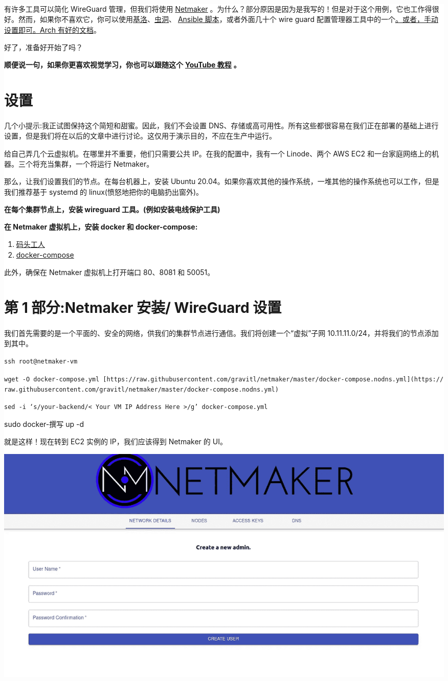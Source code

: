 有许多工具可以简化 WireGuard 管理，但我们将使用 [Netmaker](https://github.com/gravitl/netmaker) 。为什么？部分原因是因为是我写的！但是对于这个用例，它也工作得很好。然而，如果你不喜欢它，你可以使用[基洛](https://github.com/squat/kilo)、[虫洞](https://github.com/gravitational/wormhole)、 [Ansible 脚本](https://github.com/mawalu/wireguard-private-networking)，或者外面几十个 wire guard 配置管理器工具中的一个[。或者，手动设置即可。Arch 有好的](https://awesomeopensource.com/projects/wireguard)[文档](https://wiki.archlinux.org/title/WireGuard)。

好了，准备好开始了吗？

**顺便说一句，如果你更喜欢视觉学习，你也可以跟随这个** [**YouTube 教程**](https://youtu.be/z2jvlFVU3dw) **。**

# **设置**

几个小提示:我正试图保持这个简短和甜蜜。因此，我们不会设置 DNS、存储或高可用性。所有这些都很容易在我们正在部署的基础上进行设置，但是我们将在以后的文章中进行讨论。这仅用于演示目的，不应在生产中运行。

给自己弄几个云虚拟机。在哪里并不重要，他们只需要公共 IP。在我的配置中，我有一个 Linode、两个 AWS EC2 和一台家庭网络上的机器。三个将充当集群，一个将运行 Netmaker。

那么，让我们设置我们的节点。在每台机器上，安装 Ubuntu 20.04。如果你喜欢其他的操作系统，一堆其他的操作系统也可以工作，但是我们推荐基于 systemd 的 linux(愤怒地把你的电脑扔出窗外)。

**在每个集群节点上，安装 wireguard 工具。(例如安装电线保护工具)**

**在 Netmaker 虚拟机上，安装 docker 和 docker-compose:**

1.  [码头工人](https://docs.docker.com/engine/install/ubuntu/)
2.  [docker-compose](https://docs.docker.com/compose/install/)

此外，确保在 Netmaker 虚拟机上打开端口 80、8081 和 50051。

# **第 1 部分:Netmaker 安装/ WireGuard 设置**

我们首先需要的是一个平面的、安全的网络，供我们的集群节点进行通信。我们将创建一个“虚拟”子网 10.11.11.0/24，并将我们的节点添加到其中。

`ssh root@netmaker-vm`

`wget -O docker-compose.yml [https://raw.githubusercontent.com/gravitl/netmaker/master/docker-compose.nodns.yml](https://raw.githubusercontent.com/gravitl/netmaker/master/docker-compose.nodns.yml)`

`sed -i ‘s/your-backend/< Your VM IP Address Here >/g’ docker-compose.yml`

sudo docker-撰写 up -d

就是这样！现在转到 EC2 实例的 IP，我们应该得到 Netmaker 的 UI。

![](img/9ed0f8ba62619fdd650a45f3eed3dba9.png)

